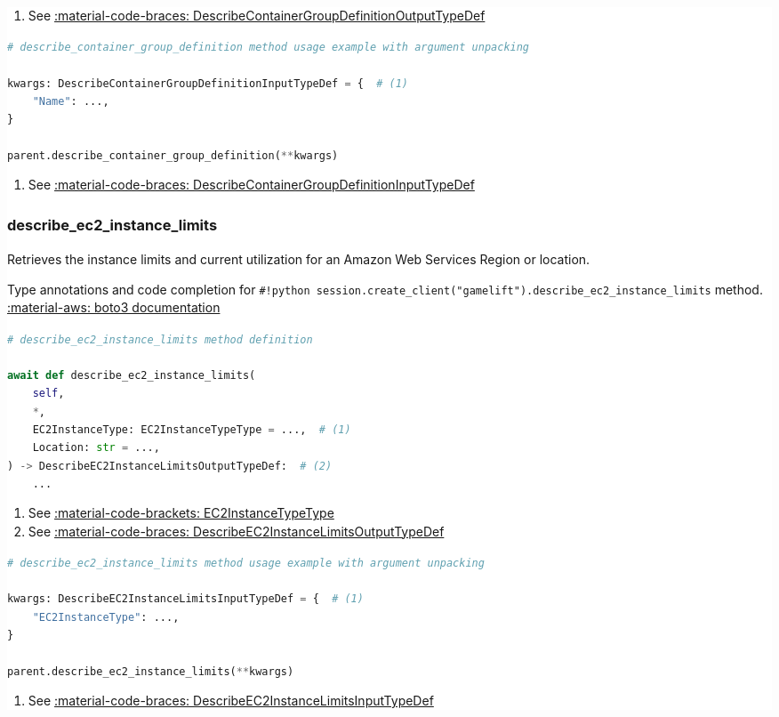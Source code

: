 1. See [:material-code-braces: DescribeContainerGroupDefinitionOutputTypeDef](./type_defs.md#describecontainergroupdefinitionoutputtypedef) 


```python
# describe_container_group_definition method usage example with argument unpacking

kwargs: DescribeContainerGroupDefinitionInputTypeDef = {  # (1)
    "Name": ...,
}

parent.describe_container_group_definition(**kwargs)
```

1. See [:material-code-braces: DescribeContainerGroupDefinitionInputTypeDef](./type_defs.md#describecontainergroupdefinitioninputtypedef) 

### describe\_ec2\_instance\_limits

Retrieves the instance limits and current utilization for an Amazon Web
Services Region or location.

Type annotations and code completion for `#!python session.create_client("gamelift").describe_ec2_instance_limits` method.
[:material-aws: boto3 documentation](https://boto3.amazonaws.com/v1/documentation/api/latest/reference/services/gamelift/client/describe_ec2_instance_limits.html)

```python
# describe_ec2_instance_limits method definition

await def describe_ec2_instance_limits(
    self,
    *,
    EC2InstanceType: EC2InstanceTypeType = ...,  # (1)
    Location: str = ...,
) -> DescribeEC2InstanceLimitsOutputTypeDef:  # (2)
    ...
```

1. See [:material-code-brackets: EC2InstanceTypeType](./literals.md#ec2instancetypetype) 
2. See [:material-code-braces: DescribeEC2InstanceLimitsOutputTypeDef](./type_defs.md#describeec2instancelimitsoutputtypedef) 


```python
# describe_ec2_instance_limits method usage example with argument unpacking

kwargs: DescribeEC2InstanceLimitsInputTypeDef = {  # (1)
    "EC2InstanceType": ...,
}

parent.describe_ec2_instance_limits(**kwargs)
```

1. See [:material-code-braces: DescribeEC2InstanceLimitsInputTypeDef](./type_defs.md#describeec2instancelimitsinputtypedef) 
